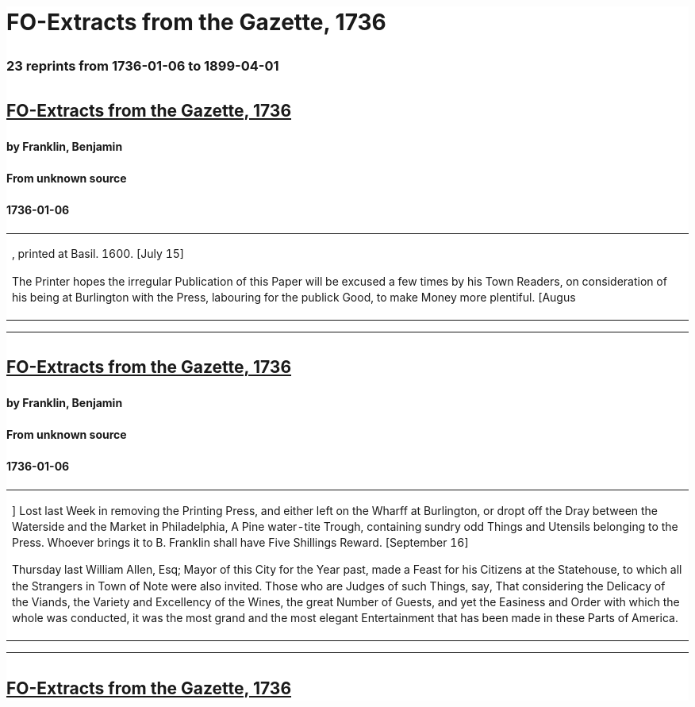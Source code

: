 
# FO-Extracts from the Gazette, 1736

### 23 reprints from 1736-01-06 to 1899-04-01

## [FO-Extracts from the Gazette, 1736](https://founders.archives.gov/documents/Franklin/01-02-02-0027)

#### by Franklin, Benjamin

#### From unknown source

#### 1736-01-06

<table style="width: 100%;"><tr><td style="width: 50%">

, printed at Basil. 1600. [July 15]  
  
The Printer hopes the irregular Publication of this Paper will be excused a few times by his Town Readers, on consideration of his being at Burlington with the Press, labouring for the publick Good, to make Money more plentiful. [Augus
</td></tr></table>

---

## [FO-Extracts from the Gazette, 1736](https://founders.archives.gov/documents/Franklin/01-02-02-0027)

#### by Franklin, Benjamin

#### From unknown source

#### 1736-01-06

<table style="width: 100%;"><tr><td style="width: 50%">

] Lost last Week in removing the Printing Press, and either left on the Wharff at Burlington, or dropt off the Dray between the Waterside and the Market in Philadelphia, A Pine water-tite Trough, containing sundry odd Things and Utensils belonging to the Press. Whoever brings it to B. Franklin shall have Five Shillings Reward. [September 16]  
  
Thursday last William Allen, Esq; Mayor of this City for the Year past, made a Feast for his Citizens at the Statehouse, to which all the Strangers in Town of Note were also invited. Those who are Judges of such Things, say, That considering the Delicacy of the Viands, the Variety and Excellency of the Wines, the great Number of Guests, and yet the Easiness and Order with which the whole was conducted, it was the most grand and the most elegant Entertainment that has been made in these Parts of America.
</td></tr></table>

---

## [FO-Extracts from the Gazette, 1736](https://founders.archives.gov/documents/Franklin/01-02-02-0027)
